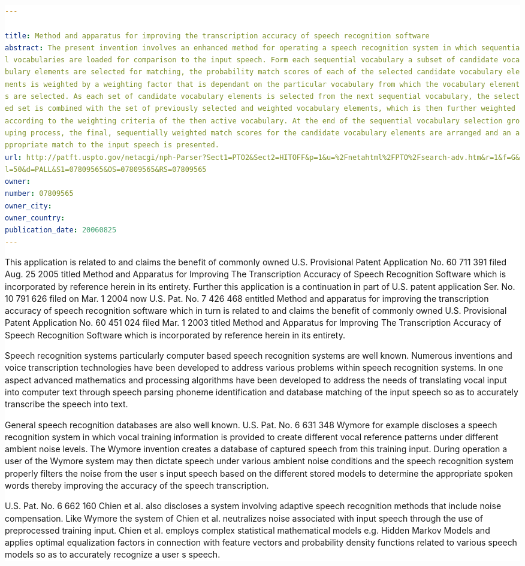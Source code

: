```yaml
---

title: Method and apparatus for improving the transcription accuracy of speech recognition software
abstract: The present invention involves an enhanced method for operating a speech recognition system in which sequential vocabularies are loaded for comparison to the input speech. Form each sequential vocabulary a subset of candidate vocabulary elements are selected for matching, the probability match scores of each of the selected candidate vocabulary elements is weighted by a weighting factor that is dependant on the particular vocabulary from which the vocabulary elements are selected. As each set of candidate vocabulary elements is selected from the next sequential vocabulary, the selected set is combined with the set of previously selected and weighted vocabulary elements, which is then further weighted according to the weighting criteria of the then active vocabulary. At the end of the sequential vocabulary selection grouping process, the final, sequentially weighted match scores for the candidate vocabulary elements are arranged and an appropriate match to the input speech is presented.
url: http://patft.uspto.gov/netacgi/nph-Parser?Sect1=PTO2&Sect2=HITOFF&p=1&u=%2Fnetahtml%2FPTO%2Fsearch-adv.htm&r=1&f=G&l=50&d=PALL&S1=07809565&OS=07809565&RS=07809565
owner: 
number: 07809565
owner_city: 
owner_country: 
publication_date: 20060825
---
```

This application is related to and claims the benefit of commonly owned U.S. Provisional Patent Application No. 60 711 391 filed Aug. 25 2005 titled Method and Apparatus for Improving The Transcription Accuracy of Speech Recognition Software which is incorporated by reference herein in its entirety. Further this application is a continuation in part of U.S. patent application Ser. No. 10 791 626 filed on Mar. 1 2004 now U.S. Pat. No. 7 426 468 entitled Method and apparatus for improving the transcription accuracy of speech recognition software which in turn is related to and claims the benefit of commonly owned U.S. Provisional Patent Application No. 60 451 024 filed Mar. 1 2003 titled Method and Apparatus for Improving The Transcription Accuracy of Speech Recognition Software which is incorporated by reference herein in its entirety.

Speech recognition systems particularly computer based speech recognition systems are well known. Numerous inventions and voice transcription technologies have been developed to address various problems within speech recognition systems. In one aspect advanced mathematics and processing algorithms have been developed to address the needs of translating vocal input into computer text through speech parsing phoneme identification and database matching of the input speech so as to accurately transcribe the speech into text.

General speech recognition databases are also well known. U.S. Pat. No. 6 631 348 Wymore for example discloses a speech recognition system in which vocal training information is provided to create different vocal reference patterns under different ambient noise levels. The Wymore invention creates a database of captured speech from this training input. During operation a user of the Wymore system may then dictate speech under various ambient noise conditions and the speech recognition system properly filters the noise from the user s input speech based on the different stored models to determine the appropriate spoken words thereby improving the accuracy of the speech transcription.

U.S. Pat. No. 6 662 160 Chien et al. also discloses a system involving adaptive speech recognition methods that include noise compensation. Like Wymore the system of Chien et al. neutralizes noise associated with input speech through the use of preprocessed training input. Chien et al. employs complex statistical mathematical models e.g. Hidden Markov Models and applies optimal equalization factors in connection with feature vectors and probability density functions related to various speech models so as to accurately recognize a user s speech.
